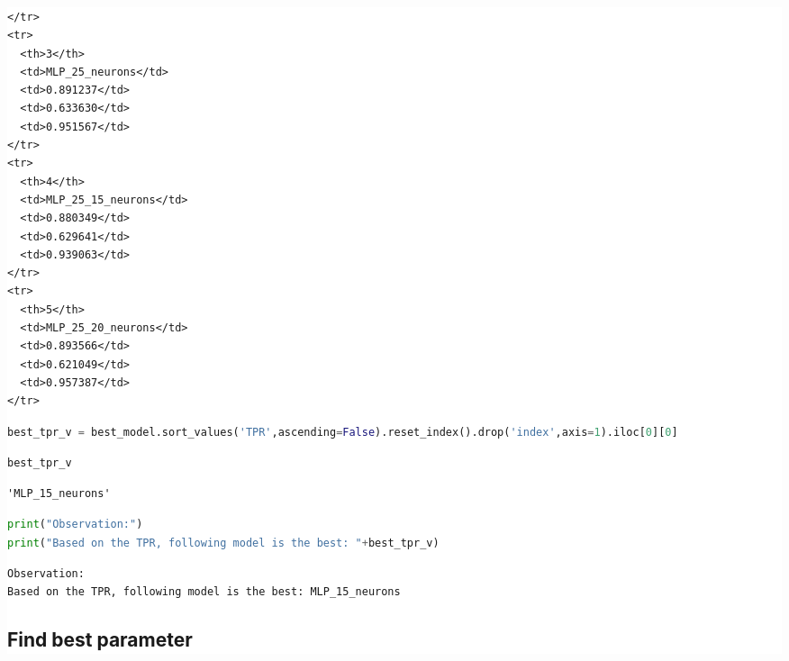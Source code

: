     </tr>
    <tr>
      <th>3</th>
      <td>MLP_25_neurons</td>
      <td>0.891237</td>
      <td>0.633630</td>
      <td>0.951567</td>
    </tr>
    <tr>
      <th>4</th>
      <td>MLP_25_15_neurons</td>
      <td>0.880349</td>
      <td>0.629641</td>
      <td>0.939063</td>
    </tr>
    <tr>
      <th>5</th>
      <td>MLP_25_20_neurons</td>
      <td>0.893566</td>
      <td>0.621049</td>
      <td>0.957387</td>
    </tr>
  </tbody>
</table>
</div>




```python
best_tpr_v = best_model.sort_values('TPR',ascending=False).reset_index().drop('index',axis=1).iloc[0][0]
```


```python
best_tpr_v
```




    'MLP_15_neurons'




```python
print("Observation:")
print("Based on the TPR, following model is the best: "+best_tpr_v)

```

    Observation:
    Based on the TPR, following model is the best: MLP_15_neurons


## Find best parameter
